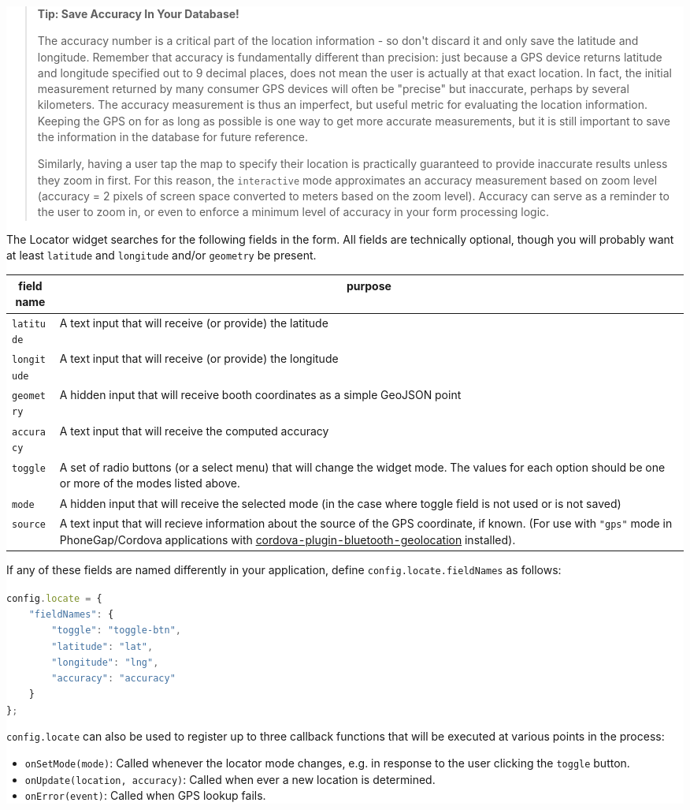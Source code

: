 > **Tip: Save Accuracy In Your Database!**
>
> The accuracy number is a critical part of the location information - so don't discard it and only save the latitude and longitude.  Remember that accuracy is fundamentally different than precision: just because a GPS device returns latitude and longitude specified out to 9 decimal places, does not mean the user is actually at that exact location.  In fact, the initial measurement returned by many consumer GPS devices will often be "precise" but inaccurate, perhaps by several kilometers.  The accuracy measurement is thus an imperfect, but useful metric for evaluating the location information.  Keeping the GPS on for as long as possible is one way to get more accurate measurements, but it is still important to save the information in the database for future reference.
>
> Similarly, having a user tap the map to specify their location is practically guaranteed to provide inaccurate results unless they zoom in first.  For this reason, the `interactive` mode approximates an accuracy measurement based on zoom level (accuracy = 2 pixels of screen space converted to meters based on the zoom level).  Accuracy can serve as a reminder to the user to zoom in, or even to enforce a minimum level of accuracy in your form processing logic.

The Locator widget searches for the following fields in the form.  All fields are technically optional, though you will probably want at least `latitude` and `longitude` and/or `geometry` be present.

field name | purpose
-----------|------------------------
`latitude` | A text input that will receive (or provide) the latitude
`longitude` | A text input that will receive (or provide) the longitude
`geometry` |  A hidden input that will receive booth coordinates as a simple GeoJSON point
`accuracy` | A text input that will receive the computed accuracy
`toggle` | A set of radio buttons (or a select menu) that will change the widget mode.  The values for each option should be one or more of the modes listed above.
`mode` | A hidden input that will receive the selected mode (in the case where toggle field is not used or is not saved)
 `source` | A text input that will recieve information about the source of the GPS coordinate, if known.  (For use with `"gps"` mode in PhoneGap/Cordova applications with [cordova-plugin-bluetooth-geolocation] installed).

If any of these fields are named differently in your application, define `config.locate.fieldNames` as follows:

```javascript
config.locate = {
    "fieldNames": {
        "toggle": "toggle-btn",
        "latitude": "lat",
        "longitude": "lng",
        "accuracy": "accuracy"
    }
};
```

`config.locate` can also be used to register up to three callback functions that will be executed at various points in the process:

 * `onSetMode(mode)`: Called whenever the locator mode changes, e.g. in response to the user clicking the `toggle` button.
 * `onUpdate(location, accuracy)`: Called when ever a new location is determined.
 * `onError(event)`: Called when GPS lookup fails.


[@wq/map]: https://github.com/wq/wq.app/blob/master/packages/map
[@wq/app plugin]: https://wq.io/docs/app-plugins
[wq configuration object]: https://wq.io/docs/config
[Leaflet]: http://leafletjs.com
[wq.db]: https://wq.io/wq.db
[REST API]: https://wq.io/docs/about-rest
[@wq/app]: https://wq.io/docs/app-js
[AMD]: https://wq.io/docs/amd
[router.addRoute()]: https://wq.io/docs/router-js
[@wq/app config object]: https://wq.io/docs/app-js
[URL Structure]: https://wq.io/docs/url-structure
[LatLngBounds]: http://leafletjs.com/reference.html#latlngbounds
[L.Path]: http://leafletjs.com/reference.html#path
[style]: http://leafletjs.com/reference.html#geojson-style
[onEachFeature]: http://leafletjs.com/reference.html#geojson-oneachfeature
[iconCreateFunction]: https://github.com/Leaflet/Leaflet.markercluster#customising-the-clustered-markers
[L.Icon]: http://leafletjs.com/reference.html#icon
[MapQuest-OSM and MapQuest Open Aerial]: http://developer.mapquest.com/web/products/open/map
[L.Control.Layers]: http://leafletjs.com/reference.html#control-layers
[@wq/store]: https://wq.io/docs/store-js
[wq.db.rest]: https://wq.io/docs/about-rest
[leaflet.wms]: https://github.com/heigeo/leaflet.wms
[Leaflet.draw]: https://github.com/leaflet/leaflet.draw
[LocatedModel]: https://wq.io/docs/locate
[Stamen Terrain]: http://maps.stamen.com/terrain/
[MapBox]: https://mapbox.com/
[code for this website]: https://github.com/powered-by-wq/wq.io/blob/ad35bffe1514644e0bd978b5e79275ac2c312ea1/db/content/rest.py#L63
[Esri Leaflet]: https://esri.github.io/esri-leaflet/
[@wq/map/mapserv]: https://github.com/wq/wq.app/blob/master/packages/map/src/mapserv.js
[@wq/map/locate]: https://github.com/wq/wq.app/blob/master/packages/map/src/locate.js
[@wq/app plugin]: https://wq.io/docs/app-plugins
[@wq/map]: https://wq.io/docs/map-js
[AMD]: https://wq.io/docs/amd
[L.Map.locate()]: http://leafletjs.com/reference.html#map-locate-options
[cordova-plugin-bluetooth-geolocation]: https://github.com/heigeo/cordova-plugin-bluetooth-geolocation